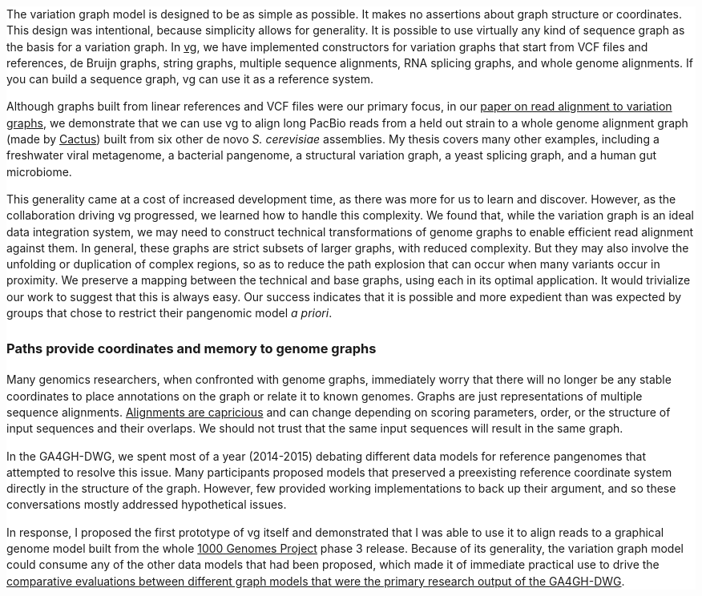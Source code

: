 The variation graph model is designed to be as simple as possible.
It makes no assertions about graph structure or coordinates.
This design was intentional, because simplicity allows for generality.
It is possible to use virtually any kind of sequence graph as the basis for a variation graph.
In [vg](https://github.com/vgteam/vg), we have implemented constructors for variation graphs that start from VCF files and references, de Bruijn graphs, string graphs, multiple sequence alignments, RNA splicing graphs, and whole genome alignments.
If you can build a sequence graph, vg can use it as a reference system.

Although graphs built from linear references and VCF files were our primary focus, in our [paper on read alignment to variation graphs](https://europepmc.org/articles/pmc6126949), we demonstrate that we can use vg to align long PacBio reads from a held out strain to a whole genome alignment graph (made by [Cactus](https://www.nature.com/articles/nbt.4227)) built from six other de novo _S. cerevisiae_ assemblies.
My thesis covers many other examples, including a freshwater viral metagenome, a bacterial pangenome, a structural variation graph, a yeast splicing graph, and a human gut microbiome.

This generality came at a cost of increased development time, as there was more for us to learn and discover.
However, as the collaboration driving vg progressed, we learned how to handle this complexity.
We found that, while the variation graph is an ideal data integration system, we may need to construct technical transformations of genome graphs to enable efficient read alignment against them.
In general, these graphs are strict subsets of larger graphs, with reduced complexity.
But they may also involve the unfolding or duplication of complex regions, so as to reduce the path explosion that can occur when many variants occur in proximity.
We preserve a mapping between the technical and base graphs, using each in its optimal application.
It would trivialize our work to suggest that this is always easy.
Our success indicates that it is possible and more expedient than was expected by groups that chose to restrict their pangenomic model _a priori_.

### Paths provide coordinates and memory to genome graphs

Many genomics researchers, when confronted with genome graphs, immediately worry that there will no longer be any stable coordinates to place annotations on the graph or relate it to known genomes.
Graphs are just representations of multiple sequence alignments.
[Alignments are capricious](https://lh3.github.io/2014/07/25/on-the-graphical-representation-of-sequences) and can change depending on scoring parameters, order, or the structure of input sequences and their overlaps.
We should not trust that the same input sequences will result in the same graph.

In the GA4GH-DWG, we spent most of a year (2014-2015) debating different data models for reference pangenomes that attempted to resolve this issue.
Many participants proposed models that preserved a preexisting reference coordinate system directly in the structure of the graph.
However, few provided working implementations to back up their argument, and so these conversations mostly addressed hypothetical issues.

In response, I proposed the first prototype of vg itself and demonstrated that I was able to use it to align reads to a graphical genome model built from the whole [1000 Genomes Project](http://www.internationalgenome.org) phase 3 release.
Because of its generality, the variation graph model could consume any of the other data models that had been proposed, which made it of immediate practical use to drive the [comparative evaluations between different graph models that were the primary research output of the GA4GH-DWG](https://www.biorxiv.org/content/10.1101/101378v1.abstract).
